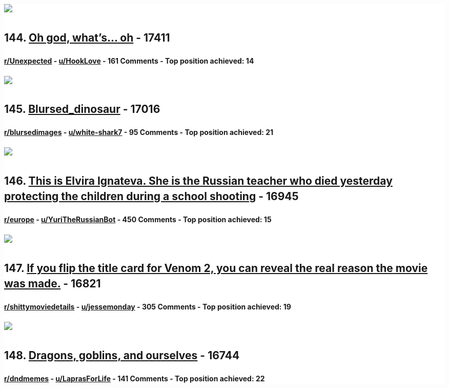 <a href="https://i.redd.it/bcfjadxzniy61.jpg"><img src="https://b.thumbs.redditmedia.com/UXjeiPM-k5ANuXXGZHYA4JTEXrHFgULj-QuE9dJKw8Q.jpg"></img></a>

## 144. [Oh god, what’s... oh](http://reddit.com/r/Unexpected/comments/naast6/oh_god_whats_oh/) - 17411
#### [r/Unexpected](http://reddit.com/r/Unexpected) - [u/HookLove](http://reddit.com/u/HookLove) - 161 Comments - Top position achieved: 14

<a href="https://v.redd.it/2n1r0ml3sky61"><img src="https://b.thumbs.redditmedia.com/rzwZgEjg_IOPcXbvyRbkouvKIaTBWmWkmcX3GqAmNfM.jpg"></img></a>

## 145. [Blursed_dinosaur](http://reddit.com/r/blursedimages/comments/n9r023/blursed_dinosaur/) - 17016
#### [r/blursedimages](http://reddit.com/r/blursedimages) - [u/white-shark7](http://reddit.com/u/white-shark7) - 95 Comments - Top position achieved: 21

<a href="https://i.redd.it/v0wq9coiwfy61.jpg"><img src="https://b.thumbs.redditmedia.com/1xW_0BRzZBR-z0Kp9W3O0oy2WT4AWWc7XZg8S0_eOuI.jpg"></img></a>

## 146. [This is Elvira Ignateva. She is the Russian teacher who died yesterday protecting the children during a school shooting](http://reddit.com/r/europe/comments/na8mpv/this_is_elvira_ignateva_she_is_the_russian/) - 16945
#### [r/europe](http://reddit.com/r/europe) - [u/YuriTheRussianBot](http://reddit.com/u/YuriTheRussianBot) - 450 Comments - Top position achieved: 15

<a href="https://www.reddit.com/gallery/na8mpv"><img src="https://b.thumbs.redditmedia.com/MPuHy34L2MjUGbBNUwyXgLN2qzD74YkV5DXHqw4REHQ.jpg"></img></a>

## 147. [If you flip the title card for Venom 2, you can reveal the real reason the movie was made.](http://reddit.com/r/shittymoviedetails/comments/n9z09w/if_you_flip_the_title_card_for_venom_2_you_can/) - 16821
#### [r/shittymoviedetails](http://reddit.com/r/shittymoviedetails) - [u/jessemonday](http://reddit.com/u/jessemonday) - 305 Comments - Top position achieved: 19

<a href="https://i.redd.it/q0hh6801aiy61.png"><img src="https://a.thumbs.redditmedia.com/pq_1E8NI_BX7Oq9v7FddHk7trc0g0JHiLXZ0EPs5BF4.jpg"></img></a>

## 148. [Dragons, goblins, and ourselves](http://reddit.com/r/dndmemes/comments/na3haq/dragons_goblins_and_ourselves/) - 16744
#### [r/dndmemes](http://reddit.com/r/dndmemes) - [u/LaprasForLife](http://reddit.com/u/LaprasForLife) - 141 Comments - Top position achieved: 22
